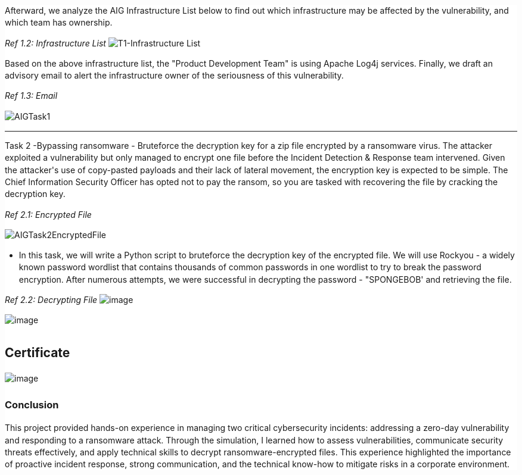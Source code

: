 Afterward, we analyze the AIG Infrastructure List below to find out which infrastructure may be affected by the vulnerability, and which team has ownership.


*Ref 1.2: Infrastructure List*
<img width="900" alt="T1-Infrastructure List" src="https://github.com/user-attachments/assets/aead8685-6853-4dcb-b891-201f7bc37181">

Based on the above infrastructure list, the "Product Development Team" is using Apache Log4j services. Finally, we draft an advisory email to alert the infrastructure owner of the seriousness of this vulnerability. 

*Ref 1.3: Email*

<img width="502" alt="AIGTask1" src="https://github.com/user-attachments/assets/bea11dd2-7a81-4b16-9854-7e572c8b791d">

-----------------------------------------------------------------------------------------------------------------------------------------------------------------------------------------

Task 2 -Bypassing ransomware - Bruteforce the decryption key for a zip file encrypted by a ransomware virus. The attacker exploited a vulnerability but only managed to encrypt one file before the Incident Detection & Response team intervened. Given the attacker's use of copy-pasted payloads and their lack of lateral movement, the encryption key is expected to be simple. The Chief Information Security Officer has opted not to pay the ransom, so you are tasked with recovering the file by cracking the decryption key.

*Ref 2.1: Encrypted File*

<img width="551" alt="AIGTask2EncryptedFile" src="https://github.com/user-attachments/assets/80967c5a-0951-4525-ae24-a12544c20f6b">



- In this task, we will write a Python script to bruteforce the decryption key of the encrypted file. We will use Rockyou - a widely known password wordlist that contains thousands of common passwords in one wordlist to try to break the password encryption. After numerous attempts, we were successful in decrypting the password - "SPONGEBOB' and retrieving the file.


*Ref 2.2: Decrypting File*
![image](https://github.com/user-attachments/assets/1751ddaf-8502-4e49-b2b0-fbe8e9eaf07c)

![image](https://github.com/user-attachments/assets/475f3949-aa71-469d-a338-0060508d5b7d)

## Certificate
![image](https://github.com/user-attachments/assets/14ba3c3c-6a20-4ee6-be60-1f3877891ef0)


### Conclusion
This project provided hands-on experience in managing two critical cybersecurity incidents: addressing a zero-day vulnerability and responding to a ransomware attack. Through the simulation, I learned how to assess vulnerabilities, communicate security threats effectively, and apply technical skills to decrypt ransomware-encrypted files. This experience highlighted the importance of proactive incident response, strong communication, and the technical know-how to mitigate risks in a corporate environment.
